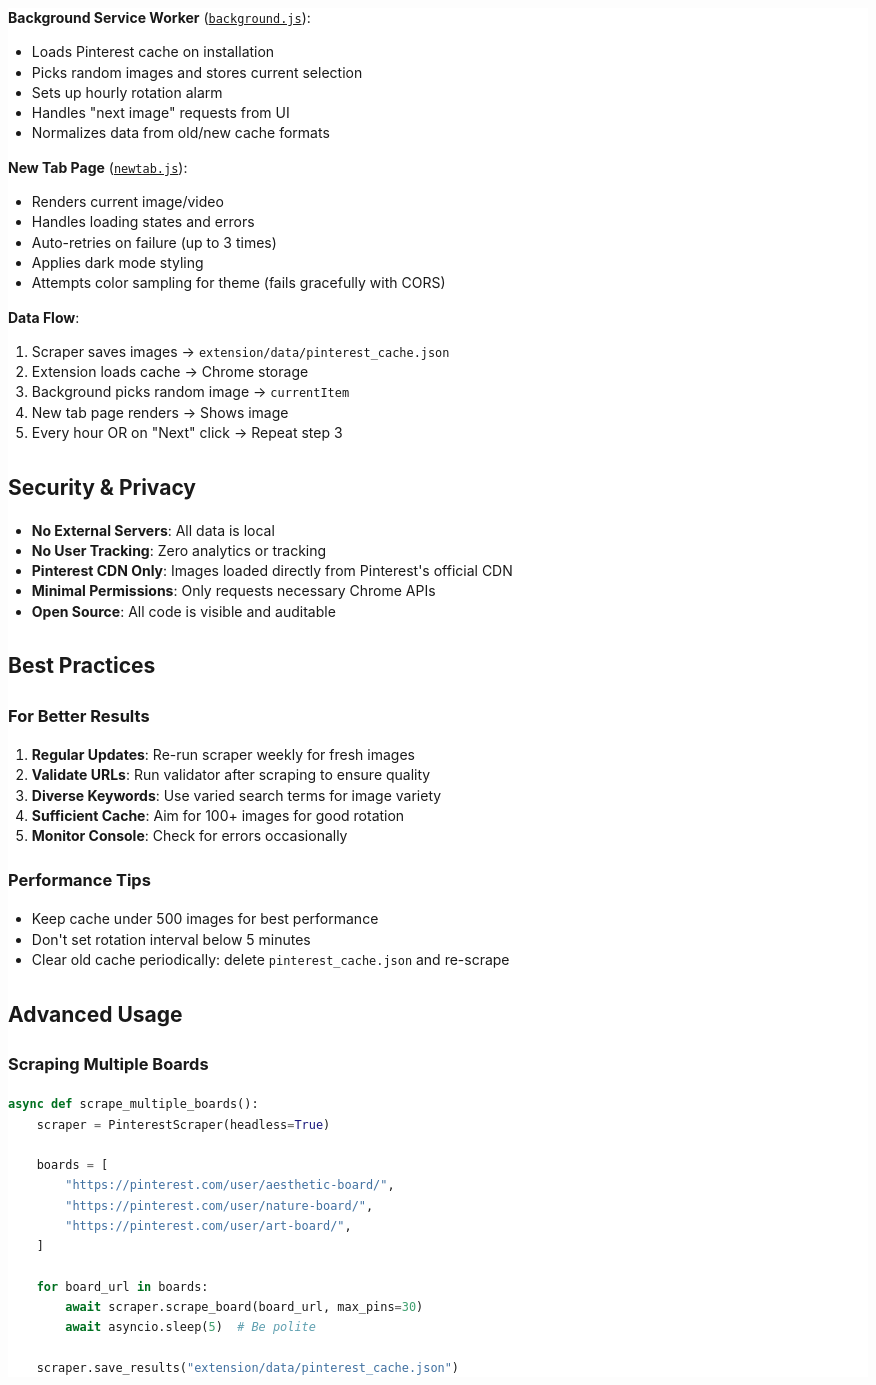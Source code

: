 **Background Service Worker** ([`background.js`](extension/background.js)):
- Loads Pinterest cache on installation
- Picks random images and stores current selection
- Sets up hourly rotation alarm
- Handles "next image" requests from UI
- Normalizes data from old/new cache formats

**New Tab Page** ([`newtab.js`](extension/newtab.js)):
- Renders current image/video
- Handles loading states and errors
- Auto-retries on failure (up to 3 times)
- Applies dark mode styling
- Attempts color sampling for theme (fails gracefully with CORS)

**Data Flow**:
1. Scraper saves images → `extension/data/pinterest_cache.json`
2. Extension loads cache → Chrome storage
3. Background picks random image → `currentItem`
4. New tab page renders → Shows image
5. Every hour OR on "Next" click → Repeat step 3

## Security & Privacy

- **No External Servers**: All data is local
- **No User Tracking**: Zero analytics or tracking
- **Pinterest CDN Only**: Images loaded directly from Pinterest's official CDN
- **Minimal Permissions**: Only requests necessary Chrome APIs
- **Open Source**: All code is visible and auditable

## Best Practices

### For Better Results

1. **Regular Updates**: Re-run scraper weekly for fresh images
2. **Validate URLs**: Run validator after scraping to ensure quality
3. **Diverse Keywords**: Use varied search terms for image variety
4. **Sufficient Cache**: Aim for 100+ images for good rotation
5. **Monitor Console**: Check for errors occasionally

### Performance Tips

- Keep cache under 500 images for best performance
- Don't set rotation interval below 5 minutes
- Clear old cache periodically: delete `pinterest_cache.json` and re-scrape

## Advanced Usage

### Scraping Multiple Boards

```python
async def scrape_multiple_boards():
    scraper = PinterestScraper(headless=True)

    boards = [
        "https://pinterest.com/user/aesthetic-board/",
        "https://pinterest.com/user/nature-board/",
        "https://pinterest.com/user/art-board/",
    ]

    for board_url in boards:
        await scraper.scrape_board(board_url, max_pins=30)
        await asyncio.sleep(5)  # Be polite

    scraper.save_results("extension/data/pinterest_cache.json")
```